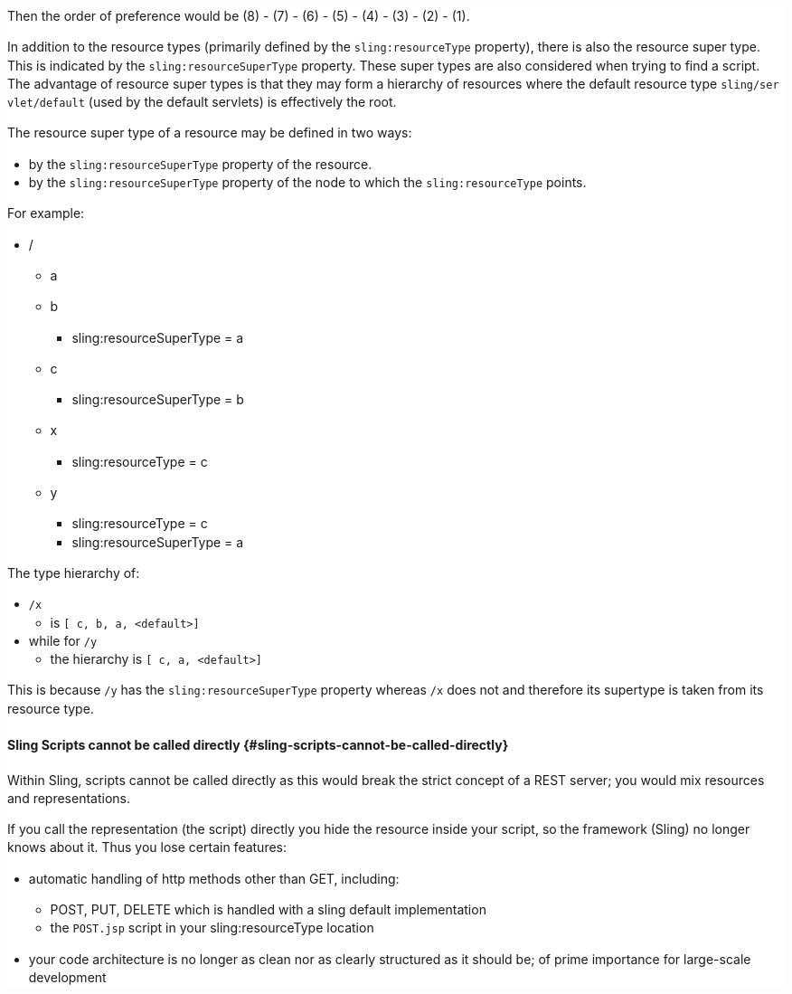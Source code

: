 Then the order of preference would be (8) - (7) - (6) - (5) - (4) - (3) - (2) - (1).

In addition to the resource types (primarily defined by the `sling:resourceType` property), there is also the resource super type. This is indicated by the `sling:resourceSuperType` property. These super types are also considered when trying to find a script. The advantage of resource super types is that they may form a hierarchy of resources where the default resource type `sling/servlet/default` (used by the default servlets) is effectively the root.

The resource super type of a resource may be defined in two ways:

* by the `sling:resourceSuperType` property of the resource.
* by the `sling:resourceSuperType` property of the node to which the `sling:resourceType` points.

For example:

* /

    * a
    * b

        * sling:resourceSuperType = a

    * c

        * sling:resourceSuperType = b

    * x

        * sling:resourceType = c

    * y

        * sling:resourceType = c
        * sling:resourceSuperType = a

The type hierarchy of:

* `/x` 
  * is `[ c, b, a, <default>]` 
* while for `/y` 
  * the hierarchy is `[ c, a, <default>]` 

This is because `/y` has the `sling:resourceSuperType` property whereas `/x` does not and therefore its supertype is taken from its resource type.

#### Sling Scripts cannot be called directly {#sling-scripts-cannot-be-called-directly}

Within Sling, scripts cannot be called directly as this would break the strict concept of a REST server; you would mix resources and representations.

If you call the representation (the script) directly you hide the resource inside your script, so the framework (Sling) no longer knows about it. Thus you lose certain features:

* automatic handling of http methods other than GET, including:

    * POST, PUT, DELETE which is handled with a sling default implementation
    * the `POST.jsp` script in your sling:resourceType location

* your code architecture is no longer as clean nor as clearly structured as it should be; of prime importance for large-scale development
